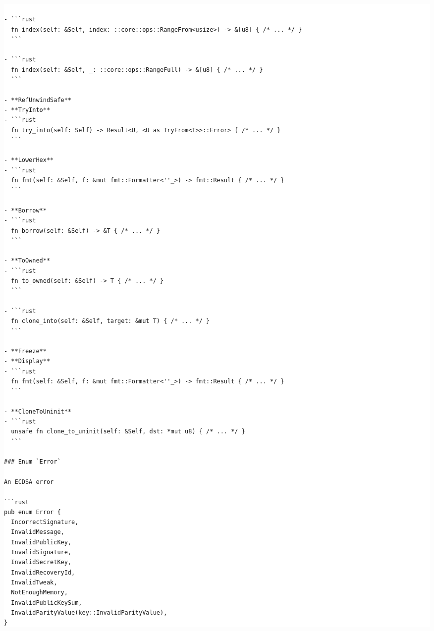   ```

  - ```rust
    fn index(self: &Self, index: ::core::ops::RangeFrom<usize>) -> &[u8] { /* ... */ }
    ```

  - ```rust
    fn index(self: &Self, _: ::core::ops::RangeFull) -> &[u8] { /* ... */ }
    ```

- **RefUnwindSafe**
- **TryInto**
  - ```rust
    fn try_into(self: Self) -> Result<U, <U as TryFrom<T>>::Error> { /* ... */ }
    ```

- **LowerHex**
  - ```rust
    fn fmt(self: &Self, f: &mut fmt::Formatter<''_>) -> fmt::Result { /* ... */ }
    ```

- **Borrow**
  - ```rust
    fn borrow(self: &Self) -> &T { /* ... */ }
    ```

- **ToOwned**
  - ```rust
    fn to_owned(self: &Self) -> T { /* ... */ }
    ```

  - ```rust
    fn clone_into(self: &Self, target: &mut T) { /* ... */ }
    ```

- **Freeze**
- **Display**
  - ```rust
    fn fmt(self: &Self, f: &mut fmt::Formatter<''_>) -> fmt::Result { /* ... */ }
    ```

- **CloneToUninit**
  - ```rust
    unsafe fn clone_to_uninit(self: &Self, dst: *mut u8) { /* ... */ }
    ```

### Enum `Error`

An ECDSA error

```rust
pub enum Error {
    IncorrectSignature,
    InvalidMessage,
    InvalidPublicKey,
    InvalidSignature,
    InvalidSecretKey,
    InvalidRecoveryId,
    InvalidTweak,
    NotEnoughMemory,
    InvalidPublicKeySum,
    InvalidParityValue(key::InvalidParityValue),
}
```


[`Display`]: fmt::Display
[`Debug`]: fmt::Debug
[`Deserialize`]: serde::Deserialize
[`Serialize`]: serde::Serialize